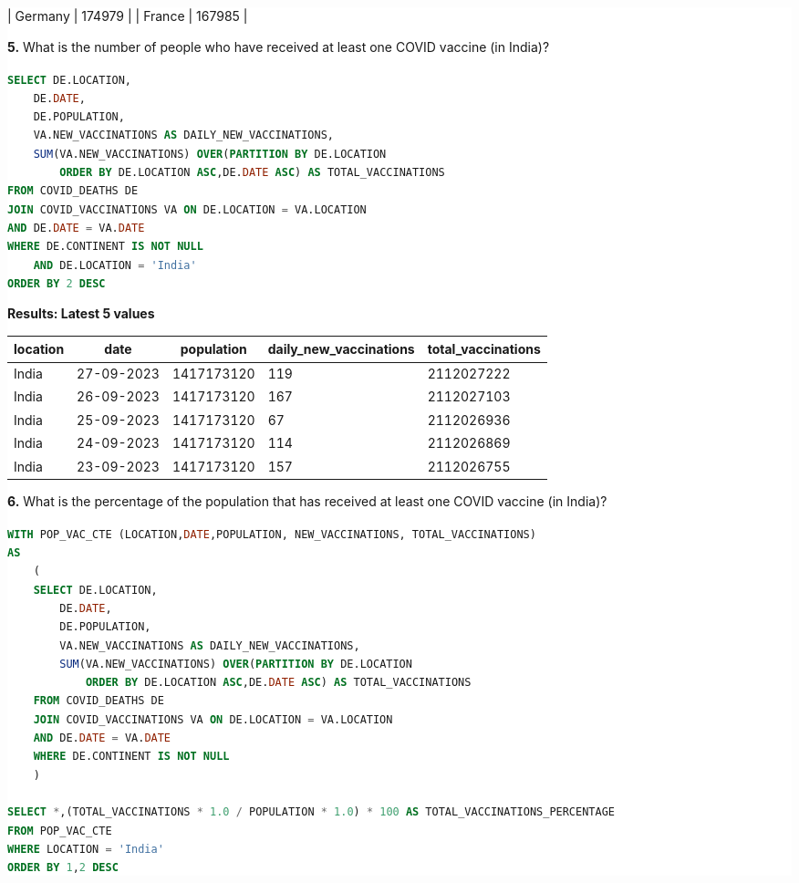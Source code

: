 | Germany        | 174979              |
| France         | 167985              |



**5.**  What is the number of people who have received at least one COVID vaccine (in India)?

````sql
SELECT DE.LOCATION,
	DE.DATE,
	DE.POPULATION,
	VA.NEW_VACCINATIONS AS DAILY_NEW_VACCINATIONS,
	SUM(VA.NEW_VACCINATIONS) OVER(PARTITION BY DE.LOCATION
		ORDER BY DE.LOCATION ASC,DE.DATE ASC) AS TOTAL_VACCINATIONS
FROM COVID_DEATHS DE
JOIN COVID_VACCINATIONS VA ON DE.LOCATION = VA.LOCATION
AND DE.DATE = VA.DATE
WHERE DE.CONTINENT IS NOT NULL
	AND DE.LOCATION = 'India'
ORDER BY 2 DESC
````

**Results: Latest 5 values**

| location | date       | population | daily_new_vaccinations | total_vaccinations |
|----------|------------|------------|------------------------|--------------------|
| India    | 27-09-2023 | 1417173120 | 119                    | 2112027222         |
| India    | 26-09-2023 | 1417173120 | 167                    | 2112027103         |
| India    | 25-09-2023 | 1417173120 | 67                     | 2112026936         |
| India    | 24-09-2023 | 1417173120 | 114                    | 2112026869         |
| India    | 23-09-2023 | 1417173120 | 157                    | 2112026755         |

**6.**  What is the percentage of the population that has received at least one COVID vaccine (in India)?

````sql
WITH POP_VAC_CTE (LOCATION,DATE,POPULATION, NEW_VACCINATIONS, TOTAL_VACCINATIONS) 
AS
	(
	SELECT DE.LOCATION,
		DE.DATE,
		DE.POPULATION,
		VA.NEW_VACCINATIONS AS DAILY_NEW_VACCINATIONS,
		SUM(VA.NEW_VACCINATIONS) OVER(PARTITION BY DE.LOCATION
			ORDER BY DE.LOCATION ASC,DE.DATE ASC) AS TOTAL_VACCINATIONS
	FROM COVID_DEATHS DE
	JOIN COVID_VACCINATIONS VA ON DE.LOCATION = VA.LOCATION
	AND DE.DATE = VA.DATE
	WHERE DE.CONTINENT IS NOT NULL
	)
		
SELECT *,(TOTAL_VACCINATIONS * 1.0 / POPULATION * 1.0) * 100 AS TOTAL_VACCINATIONS_PERCENTAGE
FROM POP_VAC_CTE
WHERE LOCATION = 'India'
ORDER BY 1,2 DESC
````
